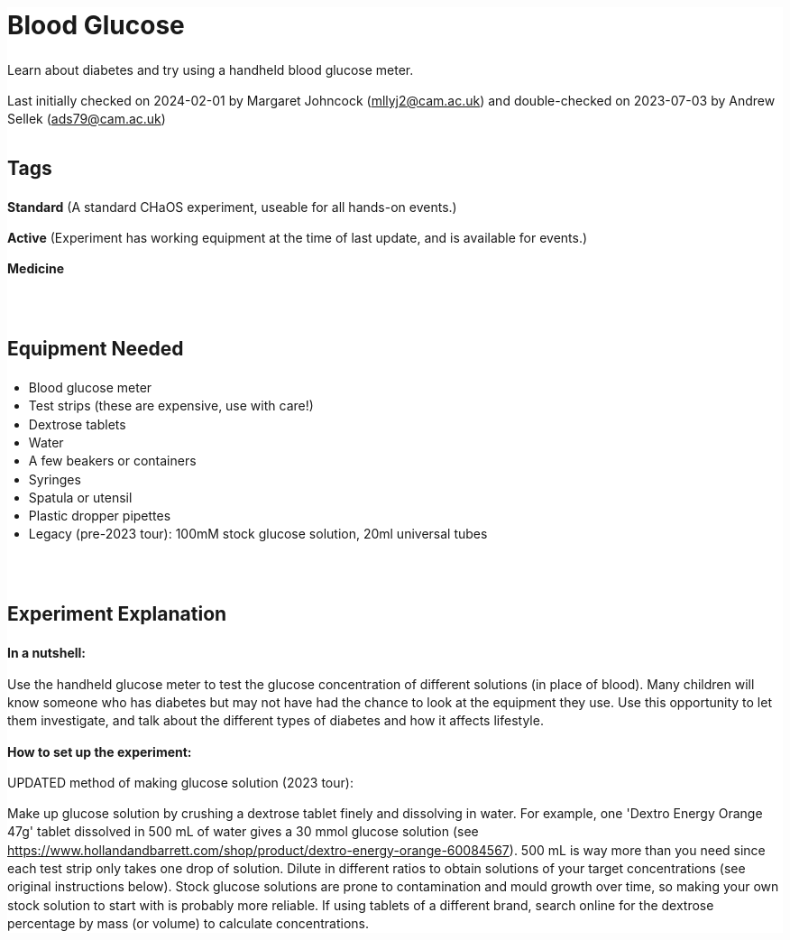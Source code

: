 # Blood Glucose

Learn about diabetes and try using a handheld blood glucose meter.

Last initially checked on 2024-02-01 by Margaret Johncock (mllyj2@cam.ac.uk) and double-checked on 2023-07-03 by Andrew Sellek (ads79@cam.ac.uk)

## Tags


**Standard** (A standard CHaOS experiment, useable for all hands-on events.)

**Active** (Experiment has working equipment at the time of last update, and is available for events.)

**Medicine**


<br/>

## Equipment Needed 
- Blood glucose meter
- Test strips (these are expensive, use with care!)
- Dextrose tablets
- Water
- A few beakers or containers
- Syringes
- Spatula or utensil
- Plastic dropper pipettes
- Legacy (pre-2023 tour): 100mM stock glucose solution, 20ml universal tubes

<br/>

## Experiment Explanation 

**In a nutshell:**

Use the handheld glucose meter to test the glucose concentration of different solutions (in place of blood). Many children will know someone who has diabetes but may not have had the chance to look at the equipment they use. Use this opportunity to let them investigate, and talk about the different types of diabetes and how it affects lifestyle.

**How to set up the experiment:**

UPDATED method of making glucose solution (2023 tour):

Make up glucose solution by crushing a dextrose tablet finely and dissolving in water. For example, one 'Dextro Energy Orange 47g' tablet dissolved in 500 mL of water gives a 30 mmol glucose solution (see https://www.hollandandbarrett.com/shop/product/dextro-energy-orange-60084567). 500 mL is way more than you need since each test strip only takes one drop of solution. Dilute in different ratios to obtain solutions of your target concentrations (see original instructions below). Stock glucose solutions are prone to contamination and mould growth over time, so making your own stock solution to start with is probably more reliable. If using tablets of a different brand, search online for the dextrose percentage by mass (or volume) to calculate concentrations.
